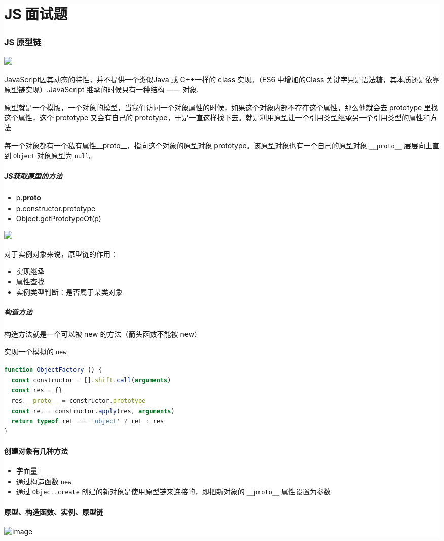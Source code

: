 # JS 面试题

### JS 原型链

![](../images/prototype1.png)

JavaScript因其动态的特性，并不提供一个类似Java 或 C++一样的 class 实现。（ES6 中增加的Class 关键字只是语法糖，其本质还是依靠原型链实现）.JavaScript 继承的时候只有一种结构 —— 对象.

原型就是一个模版，一个对象的模型，当我们访问一个对象属性的时候，如果这个对象内部不存在这个属性，那么他就会去 prototype 里找这个属性，这个 prototype 又会有自己的 prototype，于是一直这样找下去。就是利用原型让一个引用类型继承另一个引用类型的属性和方法

每一个对象都有一个私有属性__proto__，指向这个对象的原型对象 prototype。该原型对象也有一个自己的原型对象 `__proto__` 层层向上直到 `Object` 对象原型为 `null`。

##### JS获取原型的方法

- p.__proto__
- p.constructor.prototype
- Object.getPrototypeOf(p)

![](../images/prototype2.png)

对于实例对象来说，原型链的作用：

- 实现继承
- 属性查找
- 实例类型判断：是否属于某类对象

##### 构造方法

构造方法就是一个可以被 new 的方法（箭头函数不能被 new）

实现一个模拟的 `new`

```js
function ObjectFactory () {
  const constructor = [].shift.call(arguments)
  const res = {}
  res.__proto__ = constructor.prototype
  const ret = constructor.apply(res, arguments)
  return typeof ret === 'object' ? ret : res
}
```

#### 创建对象有几种方法

- 字面量
- 通过构造函数 `new`
- 通过 `Object.create` 创建的新对象是使用原型链来连接的，即把新对象的 `__proto__` 属性设置为参数

#### 原型、构造函数、实例、原型链

![image](http://note.youdao.com/yws/res/25059/WEBRESOURCE48af24317ec0569c5ba1ad9b95939266)
